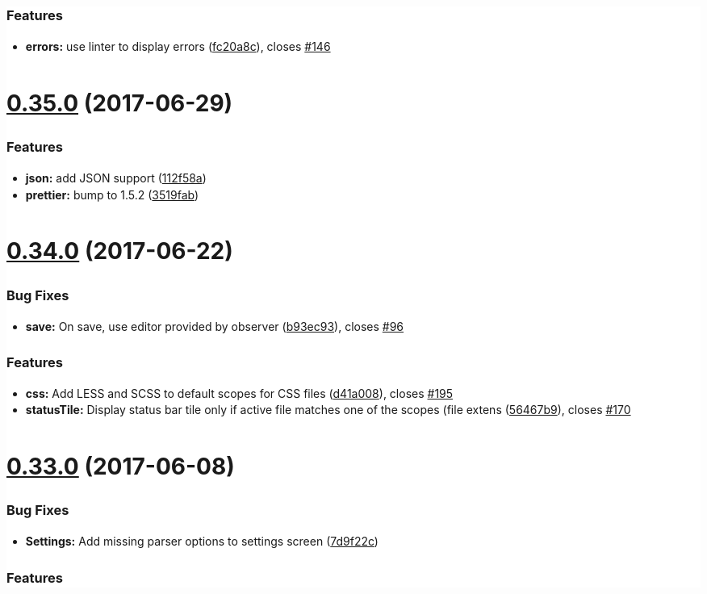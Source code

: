 
### Features

* **errors:** use linter to display errors ([fc20a8c](https://github.com/prettier/prettier-atom/commit/fc20a8c)), closes [#146](https://github.com/prettier/prettier-atom/issues/146)



<a name="0.35.0"></a>
# [0.35.0](https://github.com/prettier/prettier-atom/compare/v0.34.0...v0.35.0) (2017-06-29)


### Features

* **json:** add JSON support ([112f58a](https://github.com/prettier/prettier-atom/commit/112f58a))
* **prettier:** bump to 1.5.2 ([3519fab](https://github.com/prettier/prettier-atom/commit/3519fab))



<a name="0.34.0"></a>
# [0.34.0](https://github.com/prettier/prettier-atom/compare/v0.33.0...v0.34.0) (2017-06-22)


### Bug Fixes

* **save:** On save, use editor provided by observer ([b93ec93](https://github.com/prettier/prettier-atom/commit/b93ec93)), closes [#96](https://github.com/prettier/prettier-atom/issues/96)


### Features

* **css:** Add LESS and SCSS to default scopes for CSS files ([d41a008](https://github.com/prettier/prettier-atom/commit/d41a008)), closes [#195](https://github.com/prettier/prettier-atom/issues/195)
* **statusTile:** Display status bar tile only if active file matches one of the scopes (file extens ([56467b9](https://github.com/prettier/prettier-atom/commit/56467b9)), closes [#170](https://github.com/prettier/prettier-atom/issues/170)



<a name="0.33.0"></a>
# [0.33.0](https://github.com/prettier/prettier-atom/compare/v0.32.0...v0.33.0) (2017-06-08)


### Bug Fixes

* **Settings:** Add missing parser options to settings screen ([7d9f22c](https://github.com/prettier/prettier-atom/commit/7d9f22c))


### Features
